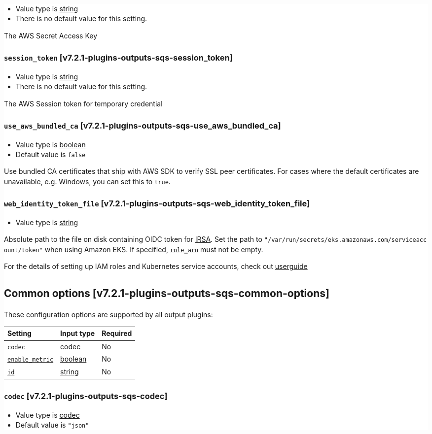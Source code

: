 * Value type is [string](/lsr/value-types.md#string)
* There is no default value for this setting.

The AWS Secret Access Key

### `session_token` [v7.2.1-plugins-outputs-sqs-session_token]

* Value type is [string](/lsr/value-types.md#string)
* There is no default value for this setting.

The AWS Session token for temporary credential

### `use_aws_bundled_ca` [v7.2.1-plugins-outputs-sqs-use_aws_bundled_ca]

* Value type is [boolean](/lsr/value-types.md#boolean)
* Default value is `false`

Use bundled CA certificates that ship with AWS SDK to verify SSL peer certificates. For cases where the default certificates are unavailable, e.g. Windows, you can set this to `true`.

### `web_identity_token_file` [v7.2.1-plugins-outputs-sqs-web_identity_token_file]

* Value type is [string](/lsr/value-types.md#string)

Absolute path to the file on disk containing OIDC token for [IRSA](https://docs.aws.amazon.com/eks/latest/userguide/iam-roles-for-service-accounts.html). Set the path to `"/var/run/secrets/eks.amazonaws.com/serviceaccount/token"` when using Amazon EKS. If specified, [`role_arn`](v7-2-1-plugins-outputs-sqs.md#v7.2.1-plugins-outputs-sqs-role_arn) must not be empty.

For the details of setting up IAM roles and Kubernetes service accounts, check out [userguide](https://docs.aws.amazon.com/eks/latest/userguide/associate-service-account-role.html)

## Common options [v7.2.1-plugins-outputs-sqs-common-options]

These configuration options are supported by all output plugins:

| Setting | Input type | Required |
| :- | :- | :- |
| [`codec`](v7-2-1-plugins-outputs-sqs.md#v7.2.1-plugins-outputs-sqs-codec) | [codec](/lsr/value-types.md#codec) | No |
| [`enable_metric`](v7-2-1-plugins-outputs-sqs.md#v7.2.1-plugins-outputs-sqs-enable_metric) | [boolean](/lsr/value-types.md#boolean) | No |
| [`id`](v7-2-1-plugins-outputs-sqs.md#v7.2.1-plugins-outputs-sqs-id) | [string](/lsr/value-types.md#string) | No |

### `codec` [v7.2.1-plugins-outputs-sqs-codec]

* Value type is [codec](/lsr/value-types.md#codec)
* Default value is `"json"`
